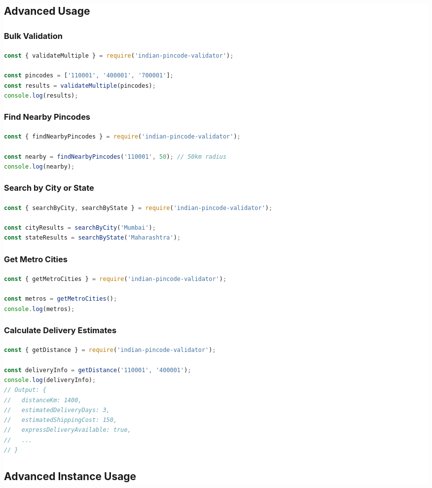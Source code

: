 ## Advanced Usage

### Bulk Validation
```javascript
const { validateMultiple } = require('indian-pincode-validator');

const pincodes = ['110001', '400001', '700001'];
const results = validateMultiple(pincodes);
console.log(results);
```

### Find Nearby Pincodes
```javascript
const { findNearbyPincodes } = require('indian-pincode-validator');

const nearby = findNearbyPincodes('110001', 50); // 50km radius
console.log(nearby);
```

### Search by City or State
```javascript
const { searchByCity, searchByState } = require('indian-pincode-validator');

const cityResults = searchByCity('Mumbai');
const stateResults = searchByState('Maharashtra');
```

### Get Metro Cities
```javascript
const { getMetroCities } = require('indian-pincode-validator');

const metros = getMetroCities();
console.log(metros);
```

### Calculate Delivery Estimates
```javascript
const { getDistance } = require('indian-pincode-validator');

const deliveryInfo = getDistance('110001', '400001');
console.log(deliveryInfo);
// Output: {
//   distanceKm: 1400,
//   estimatedDeliveryDays: 3,
//   estimatedShippingCost: 150,
//   expressDeliveryAvailable: true,
//   ...
// }
```

## Advanced Instance Usage

